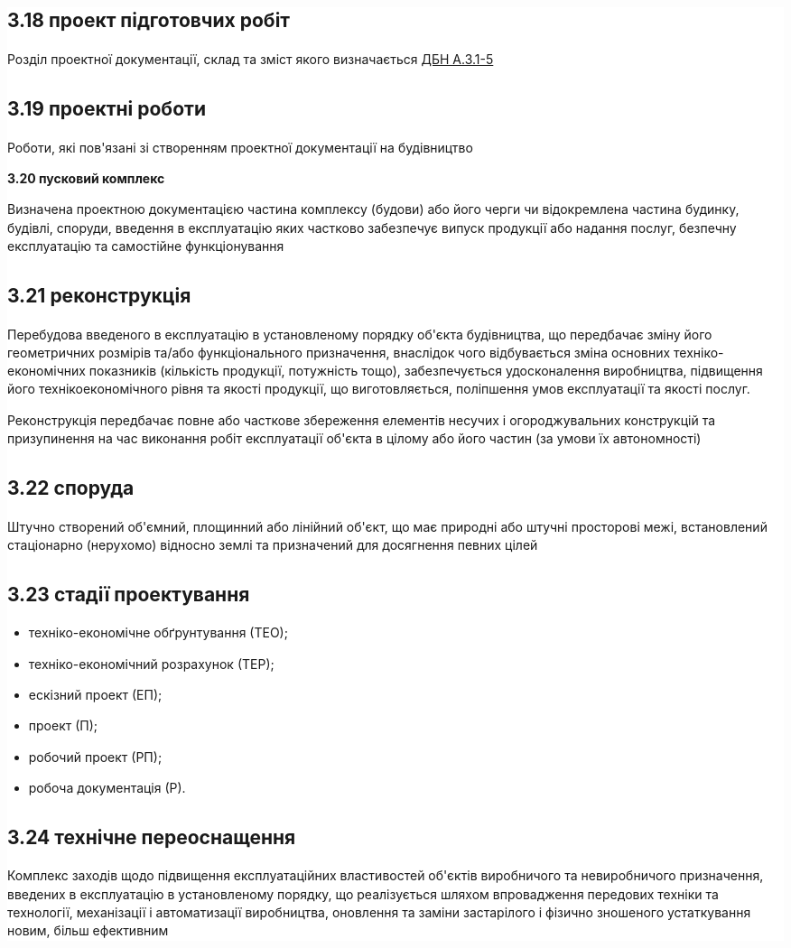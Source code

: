 ## 3.18 проект підготовчих робіт

Розділ проектної документації, склад та зміст якого визначається [ДБН А.3.1-5](https://www.minregion.gov.ua/wp-content/uploads/2016/01/A315_Organizatsiya-budivelnogo-virobnitstva.pdf) 

## 3.19 проектні роботи

Роботи, які пов'язані зі створенням проектної документації на будівництво 

**3.20 пусковий комплекс**

Визначена проектною документацією частина комплексу (будови) або його черги чи відокремлена частина будинку, будівлі, споруди, введення в експлуатацію яких частково забезпечує випуск продукції або надання послуг, безпечну експлуатацію та самостійне функціонування

## 3.21 реконструкція

Перебудова введеного в експлуатацію в установленому порядку об'єкта будівництва, що передбачає зміну його геометричних розмірів та/або функціонального призначення, внаслідок чого відбувається зміна основних техніко-економічних показників (кількість продукції, потужність тощо), забезпечується удосконалення виробництва, підвищення його технікоекономічного рівня та якості продукції, що виготовляється, поліпшення умов експлуатації та якості послуг.

Реконструкція передбачає повне або часткове збереження елементів несучих і огороджувальних конструкцій та призупинення на час виконання робіт експлуатації об'єкта в цілому або його частин (за умови їх автономності)

## 3.22 споруда

Штучно створений об'ємний, площинний або лінійний об'єкт, що має природні або штучні просторові межі, встановлений стаціонарно (нерухомо) відносно землі та призначений для досягнення певних цілей

## 3.23 стадії проектування

- техніко-економічне обґрунтування (ТЕО);

- техніко-економічний розрахунок (ТЕР);

- ескізний проект (ЕП);

- проект (П);

- робочий проект (РП); 

- робоча документація (Р).

## 3.24 технічне переоснащення


Комплекс заходів щодо підвищення експлуатаційних властивостей об'єктів виробничого та невиробничого призначення, введених в експлуатацію в установленому порядку, що реалізується шляхом впровадження передових техніки та технології, механізації і автоматизації виробництва, оновлення та заміни застарілого і фізично зношеного устаткування новим, більш ефективним
